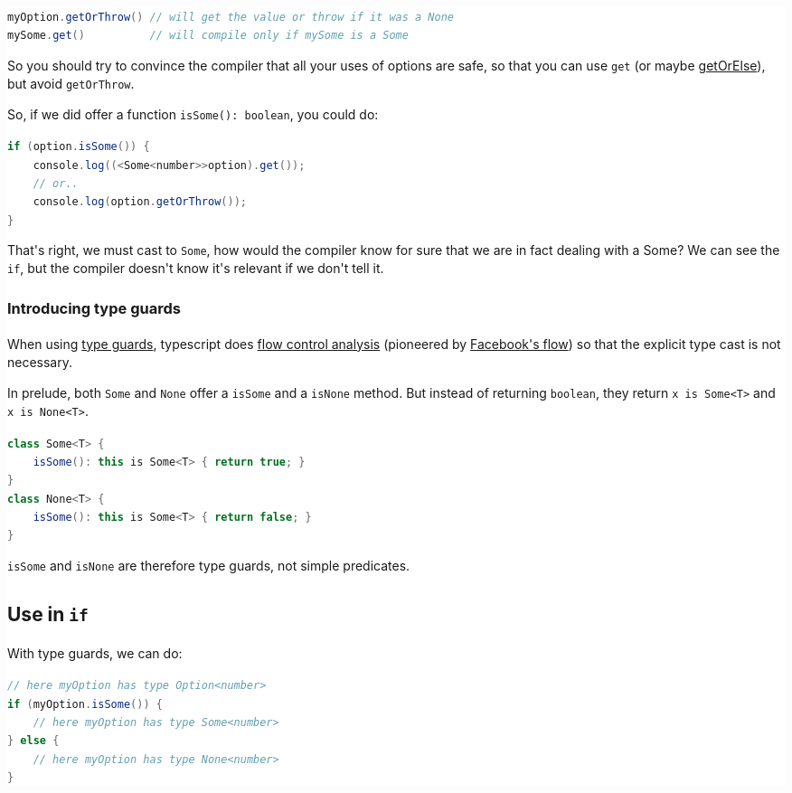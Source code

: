 ```java
myOption.getOrThrow() // will get the value or throw if it was a None
mySome.get()          // will compile only if mySome is a Some
```

So you should try to convince the compiler that all your uses of options are safe,
so that you can use `get` (or maybe [getOrElse](http://emmanueltouzery.github.io/prelude.ts/latest/apidoc/classes/option.some.html#getorelse)),
but avoid `getOrThrow`.

So, if we did offer a function `isSome(): boolean`, you could do:

```java
if (option.isSome()) {
    console.log((<Some<number>>option).get());
    // or..
    console.log(option.getOrThrow());
}
```

That's right, we must cast to `Some`, how would the compiler know for sure that we are
in fact dealing with a Some? We can see the `if`, but the compiler doesn't know it's
relevant if we don't tell it.

### Introducing type guards

When using [type guards](https://www.typescriptlang.org/docs/handbook/advanced-types.html#type-guards-and-differentiating-types),
typescript does [flow control analysis](https://blog.mariusschulz.com/2016/09/30/typescript-2-0-control-flow-based-type-analysis)
(pioneered by [Facebook's flow](https://github.com/facebook/flow)) so that the explicit 
type cast is not necessary.

In prelude, both `Some` and `None` offer a `isSome` and a `isNone` method. But
instead of returning `boolean`, they return `x is Some<T>` and `x is None<T>`.

```java
class Some<T> {
    isSome(): this is Some<T> { return true; }
}
class None<T> {
    isSome(): this is Some<T> { return false; }
}
```

`isSome` and `isNone` are therefore type guards, not simple predicates.

## Use in `if`

With type guards, we can do:

```java
// here myOption has type Option<number>
if (myOption.isSome()) {
    // here myOption has type Some<number>
} else {
    // here myOption has type None<number>
}
```
